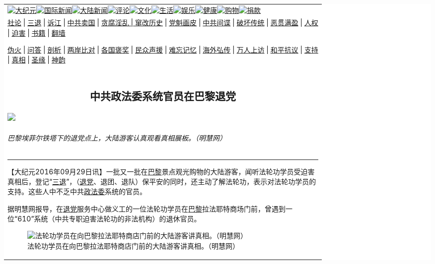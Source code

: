 <a name="1" id="1" target="_blank"></a><span id="1"></span>
<table border="0"><tr><td colspan="2" VALIGN=TOP><a href="https://github.com/asdfghy6/djy/blob/master/gb/nsc413.md#1"><img src="https://raw.githubusercontent.com/asdfghy6/1/master/t/djy/1.jpg" title="大纪元"></a><a href="https://github.com/asdfghy6/djy/blob/master/gb/n24hr.md#1"><img src="https://raw.githubusercontent.com/asdfghy6/1/master/t/djy/3.jpg" title="国际新闻"></a><a href="https://github.com/asdfghy6/djy/blob/master/gb/nsc413.md#1"><img src="https://raw.githubusercontent.com/asdfghy6/1/master/t/djy/4.jpg" title="大陆新闻"></a><a href="https://github.com/asdfghy6/djy/blob/master/gb/news392.md#1"><img src="https://raw.githubusercontent.com/asdfghy6/1/master/t/djy/5.jpg" title="评论"></a><a href="https://github.com/asdfghy6/djy/blob/master/gb/news2007.md#1"><img src="https://raw.githubusercontent.com/asdfghy6/1/master/t/djy/6.jpg" title="文化"></a><a href="https://github.com/asdfghy6/djy/blob/master/gb/news2008.md#1"><img src="https://raw.githubusercontent.com/asdfghy6/1/master/t/djy/7.jpg" title="生活"></a><a href="https://github.com/asdfghy6/djy/blob/master/gb/ncyule.md#1"><img src="https://raw.githubusercontent.com/asdfghy6/1/master/t/djy/8.jpg" title="娱乐"></a><a href="https://github.com/asdfghy6/djy/blob/master/gb/nsc1002.md#1"><img src="https://raw.githubusercontent.com/asdfghy6/1/master/t/djy/9.jpg" title="健康"><a href="https://www.youlucky.com"><img src="https://raw.githubusercontent.com/asdfghy6/1/master/t/djy/10.jpg" title="购物"></a><a href="https://www.supportepoch.org/donation?utm_medium=epochtimes&utm_source=referral&utm_campaign=donate_button_djyhomepage"><img src="https://raw.githubusercontent.com/asdfghy6/1/master/t/djy/12.jpg" title="捐款"></a></td></tr>
<tr><td colspan="2" VALIGN=TOP><a target="_blank" href="https://git.io/fjCRf">社论</a> | <a target="_blank" href="https://github.com/asdfghy6/djy/blob/master/gb/nf5657.md#1">三退</a> | <a target="_blank" href="https://github.com/asdfghy6/djy/blob/master/gb/nf6123.md#1">诉江</a> | <a target="_blank" href="https://github.com/asdfghy6/djy/blob/master/gb/nf1176117.md#1">中共卖国</a> | <a target="_blank" href="https://github.com/asdfghy6/djy/blob/master/gb/nf5773.md#1">贪腐淫乱 | <a target="_blank" href="https://github.com/asdfghy6/djy/blob/master/gb/nf1176115.md#1">窜改历史</a> | <a target="_blank" href="https://github.com/asdfghy6/djy/blob/master/gb/nf1176107.md#1">党魁画皮</a> | <a target="_blank" href="https://github.com/asdfghy6/djy/blob/master/gb/nf1320400.md#1">中共间谍</a> | <a target="_blank" href="https://github.com/asdfghy6/djy/blob/master/gb/nf1176114.md#1">破坏传统</a> | <a target="_blank" href="https://github.com/asdfghy6/djy/blob/master/gb/nf5287.md#1">恶贯满盈</a> | <a target="_blank" href="https://github.com/asdfghy6/djy/blob/master/gb/ncid278.md#1">人权</a> | <a target="_blank" href="https://github.com/asdfghy6/djy/blob/master/gb/nf1176111.md#1">迫害</a> | <a target="_blank" href="https://github.com/asdfghy6/djy/blob/master/gb/nf1235328.md#1">书籍</a> | <a target="_blank" href="https://github.com/asdfghy6/fq/blob/master/README.md?zsrh#1">翻墙</a></p><p><a target="_blank" href="https://github.com/asdfghy6/djy/blob/master/gb/nf5562.md#1">伪火</a> | <a target="_blank" href="https://github.com/asdfghy6/djy/blob/master/gb/nf4378.md#1">问答</a> | <a target="_blank" href="https://github.com/asdfghy6/djy/blob/master/gb/nf5792.md#1">剖析</a> | <a target="_blank" href="https://github.com/asdfghy6/djy/blob/master/gb/nf5735.md#1">两岸比对</a> | <a target="_blank" href="https://github.com/asdfghy6/djy/blob/master/gb/nf6119.md#1">各国褒奖</a> | <a target="_blank" href="https://github.com/asdfghy6/djy/blob/master/gb/nf6120.md#1">民众声援</a> | <a target="_blank" href="https://github.com/asdfghy6/djy/blob/master/gb/nf1188594.md#1">难忘记忆</a> | <a target="_blank" href="https://github.com/asdfghy6/djy/blob/master/gb/nf3180.md#1">海外弘传</a> | <a target="_blank" href="https://github.com/asdfghy6/djy/blob/master/gb/nf5410.md#1">万人上访</a> | <a target="_blank" href="https://github.com/asdfghy6/ntdtv/blob/master/gb/prog1530_1.md#1">和平抗议</a> | <a target="_blank" href="https://github.com/asdfghy6/djy/blob/master/gb/nf4386.md#1">支持</a> | <a target="_blank" href="https://github.com/asdfghy6/djy/blob/master/gb/nf4389.md#1">真相</a> | <a target="_blank" href="https://github.com/asdfghy6/djy/blob/master/gb/nf5790.md#1">圣缘</a> | <a target="_blank" href="https://github.com/asdfghy6/djy/blob/master/gb/nf4786.md#1">神韵</a></td></tr>
<tr><td VALIGN=TOP width="626"><h2 align=center>中共政法委系统官员在巴黎退党</h2>
<img src="http://i.epochtimes.com/assets/uploads/2016/09/2016-9-26-minghui-falun-gong-paris_03-600x400.jpg" />
<h6>巴黎埃菲尔铁塔下的退党点上，大陆游客认真观看真相展板。（明慧网）
</h6>
<hr>
<p>【大纪元2016年09月29日讯】<span lang="\&quot;ZH-CN\&quot;">一批又一批在<a href="https://github.com/asdfghy6/djy/blob/master/gb/tag/%E5%B7%B4%E9%BB%8E.md">巴黎</a>景点观光购物的大陆游客，闻听法轮功学员受迫害真相后，登记“<a href="https://github.com/asdfghy6/djy/blob/master/gb/tag/%E4%B8%89%E9%80%80.md">三退</a>”，</span><span lang="\&quot;ZH-CN\&quot;">（<a href="https://github.com/asdfghy6/djy/blob/master/gb/tag/%E9%80%80%E5%85%9A.md">退党</a>、退团、退队）保平安的同时，还主动了解法轮功，</span><span lang="\&quot;ZH-CN\&quot;">表示对法轮功学员的支持。这些人中不乏中共<a href="https://github.com/asdfghy6/djy/blob/master/gb/tag/%E6%94%BF%E6%B3%95%E5%A7%94.md">政法委</a>系统的官员。</span></p>
<p><span lang="\&quot;ZH-CN\&quot;">据明慧网报导，在<a href="https://github.com/asdfghy6/djy/blob/master/gb/tag/%E9%80%80%E5%85%9A.md">退党</a>服务中心做义工的一位法轮功学员在<a href="https://github.com/asdfghy6/djy/blob/master/gb/tag/%E5%B7%B4%E9%BB%8E.md">巴黎</a>拉法耶特商场门前，曾遇到一位“610”系统（中共专职迫害法轮功的非法机构）的退休官员。</span></p>
<figure id="attachment_8346954" style="width: 450px" class="wp-caption aligncenter"><img class="size-medium wp-image-8346954" src="http://i.epochtimes.com/assets/uploads/2016/09/2016-9-26-minghui-falun-gong-paris_01-450x300.jpg" alt="法轮功学员在向巴黎拉法耶特商店门前的大陆游客讲真相。（明慧网）" width="450" b="300" /><figcaption class="wp-caption-text">法轮功学员在向巴黎拉法耶特商店门前的大陆游客讲真相。（明慧网）</figcaption></figure>